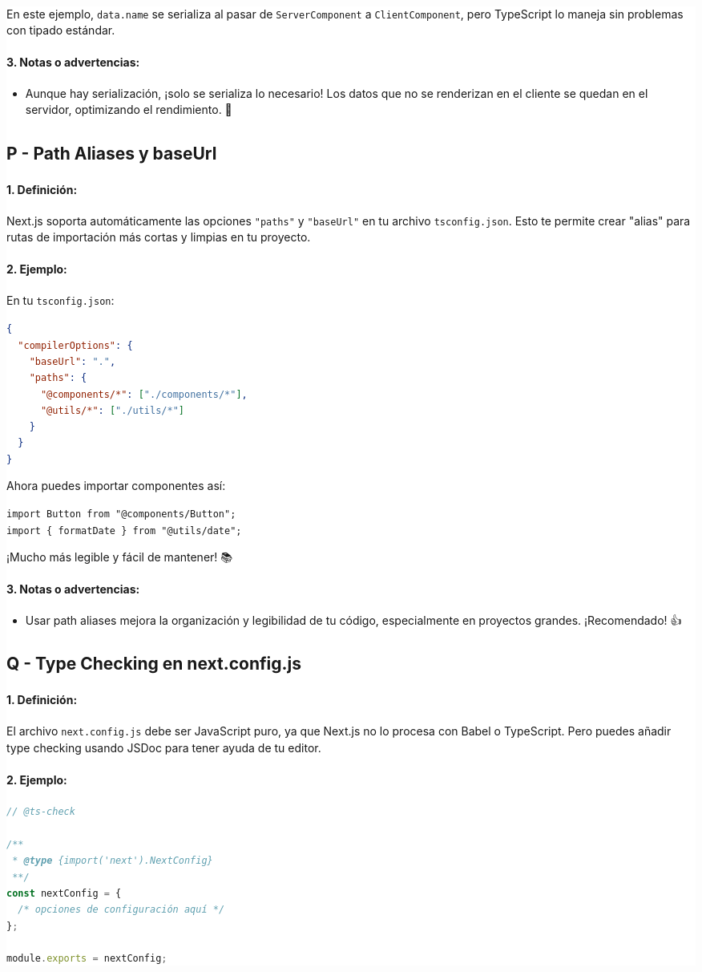 En este ejemplo, `data.name` se serializa al pasar de `ServerComponent` a `ClientComponent`, pero TypeScript lo maneja sin problemas con tipado estándar.

#### 3. **Notas o advertencias:**

- Aunque hay serialización, ¡solo se serializa lo necesario! Los datos que no se renderizan en el cliente se quedan en el servidor, optimizando el rendimiento. 🚀

## P - Path Aliases y baseUrl

#### 1. **Definición:**

Next.js soporta automáticamente las opciones `"paths"` y `"baseUrl"` en tu archivo `tsconfig.json`. Esto te permite crear "alias" para rutas de importación más cortas y limpias en tu proyecto.

#### 2. **Ejemplo:**

En tu `tsconfig.json`:

```json
{
  "compilerOptions": {
    "baseUrl": ".",
    "paths": {
      "@components/*": ["./components/*"],
      "@utils/*": ["./utils/*"]
    }
  }
}
```

Ahora puedes importar componentes así:

```tsx
import Button from "@components/Button";
import { formatDate } from "@utils/date";
```

¡Mucho más legible y fácil de mantener! 📚

#### 3. **Notas o advertencias:**

- Usar path aliases mejora la organización y legibilidad de tu código, especialmente en proyectos grandes. ¡Recomendado! 👍

## Q - Type Checking en next.config.js

#### 1. **Definición:**

El archivo `next.config.js` debe ser JavaScript puro, ya que Next.js no lo procesa con Babel o TypeScript. Pero puedes añadir type checking usando JSDoc para tener ayuda de tu editor.

#### 2. **Ejemplo:**

```javascript
// @ts-check

/**
 * @type {import('next').NextConfig}
 **/
const nextConfig = {
  /* opciones de configuración aquí */
};

module.exports = nextConfig;
```
